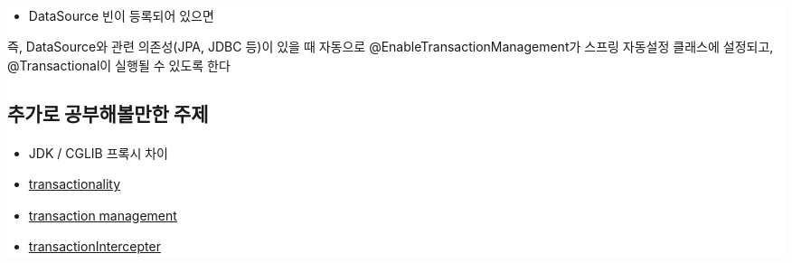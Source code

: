 - DataSource 빈이 등록되어 있으면

즉, DataSource와 관련 의존성(JPA, JDBC 등)이 있을 때 자동으로 @EnableTransactionManagement가 스프링 자동설정 클래스에 설정되고, @Transactional이 실행될 수 있도록 한다

## 추가로 공부해볼만한 주제

- JDK / CGLIB 프록시 차이

- [transactionality](https://docs.spring.io/spring-data/jpa/reference/jpa/transactions.html)

- [transaction management](https://docs.spring.io/spring-framework/reference/testing/testcontext-framework/tx.html)

- [transactionIntercepter](https://docs.spring.io/spring-framework/docs/current/javadoc-api/org/springframework/transaction/interceptor/TransactionInterceptor.html)
